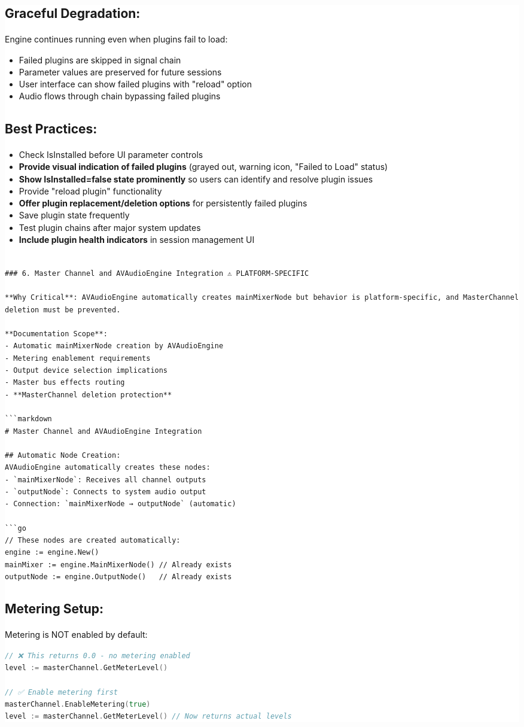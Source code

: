 ## Graceful Degradation:
Engine continues running even when plugins fail to load:
- Failed plugins are skipped in signal chain
- Parameter values are preserved for future sessions
- User interface can show failed plugins with "reload" option
- Audio flows through chain bypassing failed plugins

## Best Practices:
- Check IsInstalled before UI parameter controls
- **Provide visual indication of failed plugins** (grayed out, warning icon, "Failed to Load" status)
- **Show IsInstalled=false state prominently** so users can identify and resolve plugin issues
- Provide "reload plugin" functionality  
- **Offer plugin replacement/deletion options** for persistently failed plugins
- Save plugin state frequently
- Test plugin chains after major system updates
- **Include plugin health indicators** in session management UI
```

### 6. Master Channel and AVAudioEngine Integration ⚠️ PLATFORM-SPECIFIC

**Why Critical**: AVAudioEngine automatically creates mainMixerNode but behavior is platform-specific, and MasterChannel deletion must be prevented.

**Documentation Scope**:
- Automatic mainMixerNode creation by AVAudioEngine
- Metering enablement requirements
- Output device selection implications
- Master bus effects routing
- **MasterChannel deletion protection**

```markdown
# Master Channel and AVAudioEngine Integration

## Automatic Node Creation:
AVAudioEngine automatically creates these nodes:
- `mainMixerNode`: Receives all channel outputs
- `outputNode`: Connects to system audio output
- Connection: `mainMixerNode → outputNode` (automatic)

```go
// These nodes are created automatically:
engine := engine.New()
mainMixer := engine.MainMixerNode() // Already exists
outputNode := engine.OutputNode()   // Already exists
```

## Metering Setup:
Metering is NOT enabled by default:
```go
// ❌ This returns 0.0 - no metering enabled
level := masterChannel.GetMeterLevel()

// ✅ Enable metering first
masterChannel.EnableMetering(true)
level := masterChannel.GetMeterLevel() // Now returns actual levels
```
